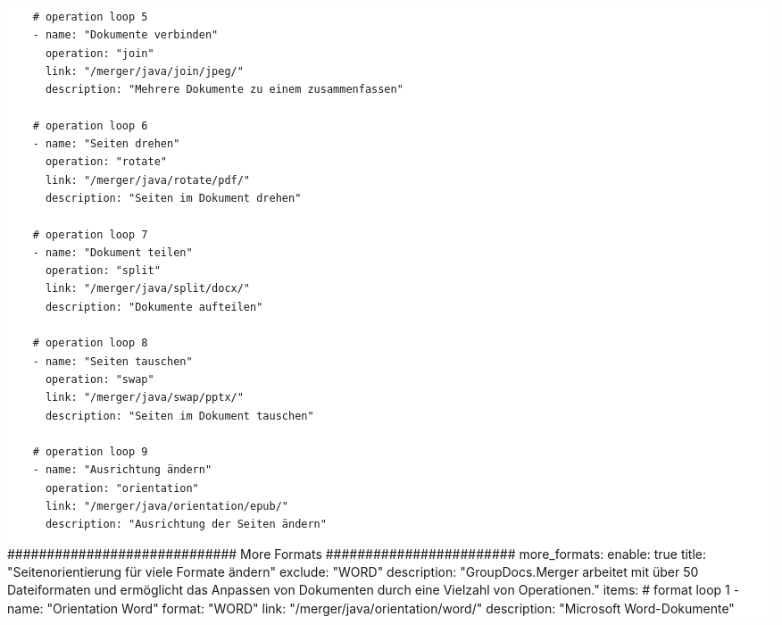        # operation loop 5
        - name: "Dokumente verbinden"
          operation: "join"
          link: "/merger/java/join/jpeg/"
          description: "Mehrere Dokumente zu einem zusammenfassen"

        # operation loop 6
        - name: "Seiten drehen"
          operation: "rotate"
          link: "/merger/java/rotate/pdf/"
          description: "Seiten im Dokument drehen"

        # operation loop 7
        - name: "Dokument teilen"
          operation: "split"
          link: "/merger/java/split/docx/"
          description: "Dokumente aufteilen"

        # operation loop 8
        - name: "Seiten tauschen"
          operation: "swap"
          link: "/merger/java/swap/pptx/"
          description: "Seiten im Dokument tauschen"

        # operation loop 9
        - name: "Ausrichtung ändern"
          operation: "orientation"
          link: "/merger/java/orientation/epub/"
          description: "Ausrichtung der Seiten ändern"
          
        
          
############################# More Formats ########################
more_formats:
    enable: true
    title: "Seitenorientierung für viele Formate ändern"
    exclude: "WORD"
    description: "GroupDocs.Merger arbeitet mit über 50 Dateiformaten und ermöglicht das Anpassen von Dokumenten durch eine Vielzahl von Operationen."
    items: 
        # format loop 1
        - name: "Orientation Word"
          format: "WORD"
          link: "/merger/java/orientation/word/"
          description: "Microsoft Word-Dokumente"
